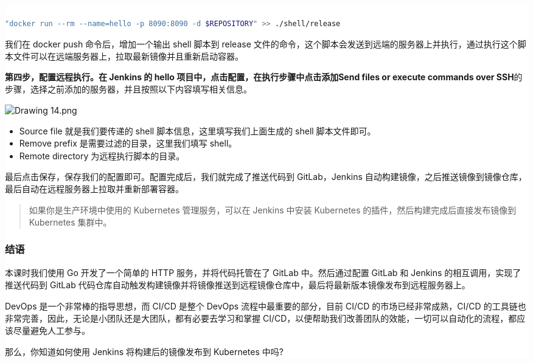 ```bash

"docker run --rm --name=hello -p 8090:8090 -d $REPOSITORY" >> ./shell/release
```

我们在 docker push 命令后，增加一个输出 shell 脚本到 release 文件的命令，这个脚本会发送到远端的服务器上并执行，通过执行这个脚本文件可以在远端服务器上，拉取最新镜像并且重新启动容器。

**第四步，配置远程执行。在 Jenkins 的 hello 项目中，点击配置，在执行步骤中点击添加Send files or execute commands over SSH**的步骤，选择之前添加的服务器，并且按照以下内容填写相关信息。

![Drawing 14.png](https://learn.lianglianglee.com/%e4%b8%93%e6%a0%8f/%e7%94%b1%e6%b5%85%e5%85%a5%e6%b7%b1%e5%90%83%e9%80%8f%20Docker-%e5%ae%8c/assets/Ciqc1F-2QhKAPblBAAC4Bp33K2Y632.png)

- Source file 就是我们要传递的 shell 脚本信息，这里填写我们上面生成的 shell 脚本文件即可。
- Remove prefix 是需要过滤的目录，这里我们填写 shell。
- Remote directory 为远程执行脚本的目录。

最后点击保存，保存我们的配置即可。配置完成后，我们就完成了推送代码到 GitLab，Jenkins 自动构建镜像，之后推送镜像到镜像仓库，最后自动在远程服务器上拉取并重新部署容器。

> 如果你是生产环境中使用的 Kubernetes 管理服务，可以在 Jenkins 中安装 Kubernetes 的插件，然后构建完成后直接发布镜像到 Kubernetes 集群中。

### 结语

本课时我们使用 Go 开发了一个简单的 HTTP 服务，并将代码托管在了 GitLab 中。然后通过配置 GitLab 和 Jenkins 的相互调用，实现了推送代码到 GitLab 代码仓库自动触发构建镜像并将镜像推送到远程镜像仓库中，最后将最新版本镜像发布到远程服务器上。

DevOps 是一个非常棒的指导思想，而 CI/CD 是整个 DevOps 流程中最重要的部分，目前 CI/CD 的市场已经非常成熟，CI/CD 的工具链也非常完善，因此，无论是小团队还是大团队，都有必要去学习和掌握 CI/CD，以便帮助我们改善团队的效能，一切可以自动化的流程，都应该尽量避免人工参与。

那么，你知道如何使用 Jenkins 将构建后的镜像发布到 Kubernetes 中吗?